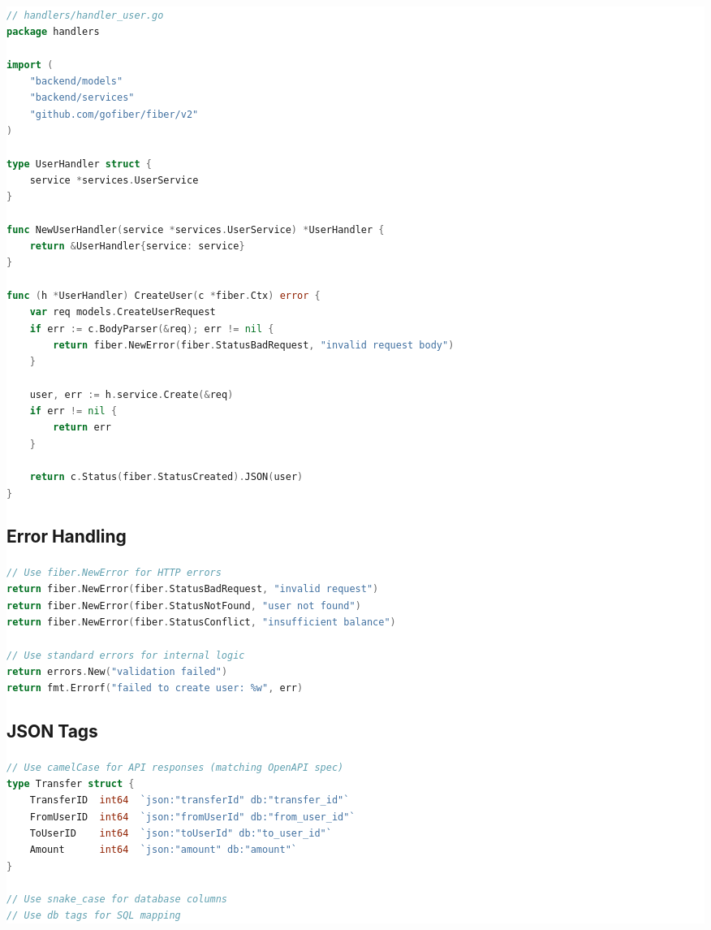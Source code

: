 ```go
// handlers/handler_user.go
package handlers

import (
    "backend/models"
    "backend/services"
    "github.com/gofiber/fiber/v2"
)

type UserHandler struct {
    service *services.UserService
}

func NewUserHandler(service *services.UserService) *UserHandler {
    return &UserHandler{service: service}
}

func (h *UserHandler) CreateUser(c *fiber.Ctx) error {
    var req models.CreateUserRequest
    if err := c.BodyParser(&req); err != nil {
        return fiber.NewError(fiber.StatusBadRequest, "invalid request body")
    }
    
    user, err := h.service.Create(&req)
    if err != nil {
        return err
    }
    
    return c.Status(fiber.StatusCreated).JSON(user)
}
```

## Error Handling

```go
// Use fiber.NewError for HTTP errors
return fiber.NewError(fiber.StatusBadRequest, "invalid request")
return fiber.NewError(fiber.StatusNotFound, "user not found")
return fiber.NewError(fiber.StatusConflict, "insufficient balance")

// Use standard errors for internal logic
return errors.New("validation failed")
return fmt.Errorf("failed to create user: %w", err)
```

## JSON Tags

```go
// Use camelCase for API responses (matching OpenAPI spec)
type Transfer struct {
    TransferID  int64  `json:"transferId" db:"transfer_id"`
    FromUserID  int64  `json:"fromUserId" db:"from_user_id"`
    ToUserID    int64  `json:"toUserId" db:"to_user_id"`
    Amount      int64  `json:"amount" db:"amount"`
}

// Use snake_case for database columns
// Use db tags for SQL mapping
```
